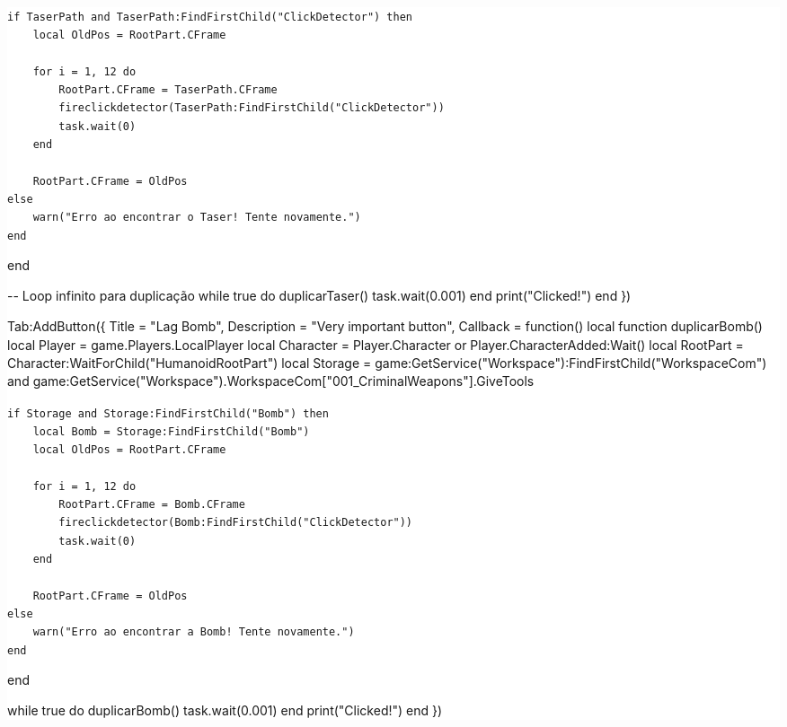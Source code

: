     if TaserPath and TaserPath:FindFirstChild("ClickDetector") then
        local OldPos = RootPart.CFrame

        for i = 1, 12 do
            RootPart.CFrame = TaserPath.CFrame
            fireclickdetector(TaserPath:FindFirstChild("ClickDetector"))
            task.wait(0)
        end

        RootPart.CFrame = OldPos
    else
        warn("Erro ao encontrar o Taser! Tente novamente.")
    end
end

-- Loop infinito para duplicação
while true do
    duplicarTaser()
    task.wait(0.001)
end
   print("Clicked!")
   end
})


Tab:AddButton({
   Title = "Lag Bomb",
   Description = "Very important button",
   Callback = function()
      local function duplicarBomb()
    local Player = game.Players.LocalPlayer
    local Character = Player.Character or Player.CharacterAdded:Wait()
    local RootPart = Character:WaitForChild("HumanoidRootPart")
    local Storage = game:GetService("Workspace"):FindFirstChild("WorkspaceCom") 
        and game:GetService("Workspace").WorkspaceCom["001_CriminalWeapons"].GiveTools

    if Storage and Storage:FindFirstChild("Bomb") then
        local Bomb = Storage:FindFirstChild("Bomb")
        local OldPos = RootPart.CFrame

        for i = 1, 12 do
            RootPart.CFrame = Bomb.CFrame
            fireclickdetector(Bomb:FindFirstChild("ClickDetector"))
            task.wait(0)
        end

        RootPart.CFrame = OldPos
    else
        warn("Erro ao encontrar a Bomb! Tente novamente.")
    end
end

while true do
    duplicarBomb()
    task.wait(0.001)
end
 print("Clicked!")
   end
})
